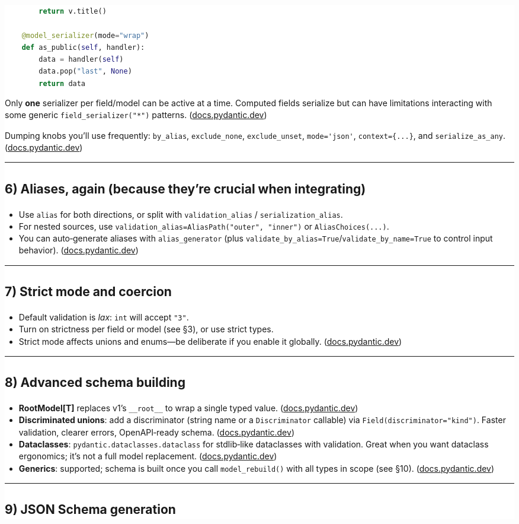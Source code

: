 ```python
        return v.title()

    @model_serializer(mode="wrap")
    def as_public(self, handler):
        data = handler(self)
        data.pop("last", None)
        return data
```

Only **one** serializer per field/model can be active at a time. Computed fields serialize but can have limitations interacting with some generic `field_serializer("*")` patterns. ([docs.pydantic.dev][4])

Dumping knobs you’ll use frequently: `by_alias`, `exclude_none`, `exclude_unset`, `mode='json'`, `context={...}`, and `serialize_as_any`. ([docs.pydantic.dev][4])

---

## 6) Aliases, again (because they’re crucial when integrating)

* Use `alias` for both directions, or split with `validation_alias` / `serialization_alias`.
* For nested sources, use `validation_alias=AliasPath("outer", "inner")` or `AliasChoices(...)`.
* You can auto‑generate aliases with `alias_generator` (plus `validate_by_alias=True`/`validate_by_name=True` to control input behavior). ([docs.pydantic.dev][6])

---

## 7) Strict mode and coercion

* Default validation is *lax*: `int` will accept `"3"`.
* Turn on strictness per field or model (see §3), or use strict types.
* Strict mode affects unions and enums—be deliberate if you enable it globally. ([docs.pydantic.dev][7])

---

## 8) Advanced schema building

* **RootModel[T]** replaces v1’s `__root__` to wrap a single typed value. ([docs.pydantic.dev][9])
* **Discriminated unions**: add a discriminator (string name or a `Discriminator` callable) via `Field(discriminator="kind")`. Faster validation, clearer errors, OpenAPI‑ready schema. ([docs.pydantic.dev][10])
* **Dataclasses**: `pydantic.dataclasses.dataclass` for stdlib‑like dataclasses with validation. Great when you want dataclass ergonomics; it’s not a full model replacement. ([docs.pydantic.dev][11])
* **Generics**: supported; schema is built once you call `model_rebuild()` with all types in scope (see §10). ([docs.pydantic.dev][12])

---

## 9) JSON Schema generation


[1]: https://docs.pydantic.dev/latest/internals/architecture/?utm_source=chatgpt.com "Architecture - Pydantic Validation"
[2]: https://docs.pydantic.dev/latest/migration/ "Migration Guide - Pydantic Validation"
[3]: https://docs.pydantic.dev/latest/api/type_adapter/?utm_source=chatgpt.com "TypeAdapter - Pydantic Validation"
[4]: https://docs.pydantic.dev/latest/concepts/serialization/ "Serialization - Pydantic Validation"
[5]: https://docs.pydantic.dev/latest/concepts/fields/ "Fields - Pydantic Validation"
[6]: https://docs.pydantic.dev/latest/concepts/alias/?utm_source=chatgpt.com "Alias - Pydantic Validation"
[7]: https://docs.pydantic.dev/latest/concepts/strict_mode/?utm_source=chatgpt.com "Strict Mode - Pydantic Validation"
[8]: https://docs.pydantic.dev/latest/concepts/validators/ "Validators - Pydantic Validation"
[9]: https://docs.pydantic.dev/latest/api/root_model/?utm_source=chatgpt.com "RootModel - Pydantic Validation"
[10]: https://docs.pydantic.dev/latest/concepts/unions/?utm_source=chatgpt.com "Unions - Pydantic Validation"
[11]: https://docs.pydantic.dev/latest/concepts/dataclasses/?utm_source=chatgpt.com "Dataclasses - Pydantic Validation"
[12]: https://docs.pydantic.dev/latest/concepts/models/ "Models - Pydantic Validation"
[13]: https://docs.pydantic.dev/latest/concepts/json_schema/?utm_source=chatgpt.com "JSON Schema - Pydantic Validation"
[14]: https://docs.pydantic.dev/latest/api/config/ "Configuration - Pydantic Validation"
[15]: https://docs.pydantic.dev/2.5/errors/errors/?utm_source=chatgpt.com "Error Handling"
[16]: https://docs.pydantic.dev/latest/concepts/pydantic_settings/?utm_source=chatgpt.com "Settings Management - Pydantic Validation"
[17]: https://docs.pydantic.dev/latest/concepts/fields/?utm_source=chatgpt.com "Fields - Pydantic Validation"
[18]: https://docs.pydantic.dev/latest/concepts/json/?utm_source=chatgpt.com "JSON - Pydantic Validation"
[19]: https://github.com/pydantic/pydantic/issues/9683?utm_source=chatgpt.com "field_serializer(\"*\") is not compatible with @computed_field ..."
[20]: https://docs.pydantic.dev/latest/concepts/models/?utm_source=chatgpt.com "Models - Pydantic Validation"